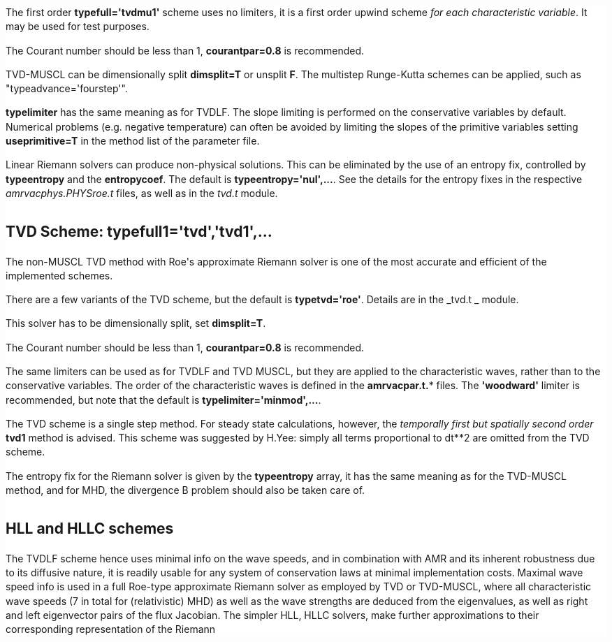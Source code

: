 The first order **typefull='tvdmu1'** scheme uses no limiters, it is a first
order upwind scheme _for each characteristic variable_. It may be used for
test purposes.

The Courant number should be less than 1, **courantpar=0.8** is recommended.

TVD-MUSCL can be dimensionally split **dimsplit=T** or unsplit **F**. The
multistep Runge-Kutta schemes can be applied, such as
"typeadvance='fourstep'".

**typelimiter** has the same meaning as for TVDLF. The slope limiting is performed on the conservative variables by default. Numerical problems (e.g. negative temperature) can often be avoided by limiting the slopes of the primitive variables setting **useprimitive=T** in the method list of the parameter file. 

Linear Riemann solvers can produce non-physical solutions. This can be
eliminated by the use of an entropy fix, controlled by **typeentropy** and the
**entropycoef**. The default is **typeentropy='nul',...**. See the details for
the entropy fixes in the respective _amrvacphys.PHYSroe.t_ files, as well as
in the _tvd.t_ module.

## TVD Scheme: typefull1='tvd','tvd1',...

The non-MUSCL TVD method with Roe's approximate Riemann solver is one of the
most accurate and efficient of the implemented schemes.

There are a few variants of the TVD scheme, but the default is
**typetvd='roe'**. Details are in the _tvd.t _ module.

This solver has to be dimensionally split, set **dimsplit=T**.

The Courant number should be less than 1, **courantpar=0.8** is recommended.

The same limiters can be used as for TVDLF and TVD MUSCL, but they are applied
to the characteristic waves, rather than to the conservative variables. The
order of the characteristic waves is defined in the **amrvacpar.t.*** files.
The **'woodward'** limiter is recommended, but note that the default is
**typelimiter='minmod',...**.

The TVD scheme is a single step method. For steady state calculations,
however, the _temporally first but spatially second order_ **tvd1** method is
advised. This scheme was suggested by H.Yee: simply all terms proportional to
dt**2 are omitted from the TVD scheme.

The entropy fix for the Riemann solver is given by the **typeentropy** array,
it has the same meaning as for the TVD-MUSCL method, and for MHD, the
divergence B problem should also be taken care of.

## HLL and HLLC schemes

The TVDLF scheme hence uses minimal info on the wave speeds, and in
combination with AMR and its inherent robustness due to its diffusive nature,
it is readily usable for any system of conservation laws at minimal
implementation costs. Maximal wave speed info is used in a full Roe-type
approximate Riemann solver as employed by TVD or TVD-MUSCL, where all
characteristic wave speeds (7 in total for (relativistic) MHD) as well as the
wave strengths are deduced from the eigenvalues, as well as right and left
eigenvector pairs of the flux Jacobian. The simpler HLL, HLLC solvers, make
further approximations to their corresponding representation of the Riemann